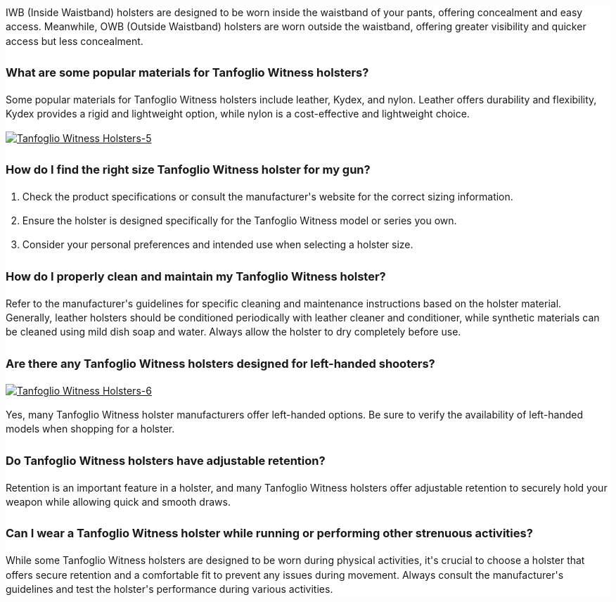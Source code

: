 IWB (Inside Waistband) holsters are designed to be worn inside the waistband of your pants, offering concealment and easy access. Meanwhile, OWB (Outside Waistband) holsters are worn outside the waistband, offering greater visibility and quicker access but less concealment.

### What are some popular materials for Tanfoglio Witness holsters?

Some popular materials for Tanfoglio Witness holsters include leather, Kydex, and nylon. Leather offers durability and flexibility, Kydex provides a rigid and lightweight option, while nylon is a cost-effective and lightweight choice.

<div><a href="https://serp.ly/@universityofguns/amazon/tanfoglio-witness-holsters?utm_source=universityofguns&utm_medium=website&utm_campaign=universityofguns.com&utm_content=tanfoglio-witness-holsters&utm_term=tanfoglio-witness-holsters-5"><img src="https://imagedelivery.net/vy2bglCGN6hEeWOnSe2c7A/Tanfoglio+Witness+Holsters-5/public" alt="Tanfoglio Witness Holsters-5"></a></div>

### How do I find the right size Tanfoglio Witness holster for my gun?

1. Check the product specifications or consult the manufacturer's website for the correct sizing information.

2. Ensure the holster is designed specifically for the Tanfoglio Witness model or series you own.

3. Consider your personal preferences and intended use when selecting a holster size.

### How do I properly clean and maintain my Tanfoglio Witness holster?

Refer to the manufacturer's guidelines for specific cleaning and maintenance instructions based on the holster material. Generally, leather holsters should be conditioned periodically with leather cleaner and conditioner, while synthetic materials can be cleaned using mild dish soap and water. Always allow the holster to dry completely before use.

### Are there any Tanfoglio Witness holsters designed for left-handed shooters?

<div><a href="https://serp.ly/@universityofguns/amazon/tanfoglio-witness-holsters?utm_source=universityofguns&utm_medium=website&utm_campaign=universityofguns.com&utm_content=tanfoglio-witness-holsters&utm_term=tanfoglio-witness-holsters-6"><img src="https://imagedelivery.net/vy2bglCGN6hEeWOnSe2c7A/Tanfoglio+Witness+Holsters-6/public" alt="Tanfoglio Witness Holsters-6"></a></div>

Yes, many Tanfoglio Witness holster manufacturers offer left-handed options. Be sure to verify the availability of left-handed models when shopping for a holster.

### Do Tanfoglio Witness holsters have adjustable retention?

Retention is an important feature in a holster, and many Tanfoglio Witness holsters offer adjustable retention to securely hold your weapon while allowing quick and smooth draws.

### Can I wear a Tanfoglio Witness holster while running or performing other strenuous activities?

While some Tanfoglio Witness holsters are designed to be worn during physical activities, it's crucial to choose a holster that offers secure retention and a comfortable fit to prevent any issues during movement. Always consult the manufacturer's guidelines and test the holster's performance during various activities.
